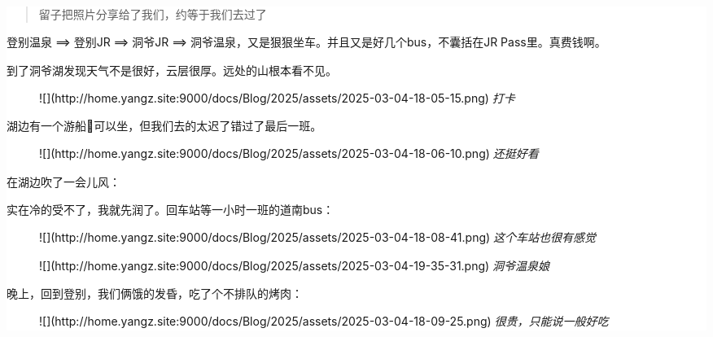 > 留子把照片分享给了我们，约等于我们去过了

登别温泉 ==> 登别JR ==> 洞爷JR ==> 洞爷温泉，又是狠狠坐车。并且又是好几个bus，不囊括在JR Pass里。真费钱啊。

到了洞爷湖发现天气不是很好，云层很厚。远处的山根本看不见。

<figure markdown>
![](http://home.yangz.site:9000/docs/Blog/2025/assets/2025-03-04-18-05-15.png)
<figurecaption style="font-style: italic;">
打卡
</figurecaption>
</figure>

湖边有一个游船🚢可以坐，但我们去的太迟了错过了最后一班。

<figure markdown>
![](http://home.yangz.site:9000/docs/Blog/2025/assets/2025-03-04-18-06-10.png)
<figurecaption style="font-style: italic;">
还挺好看
</figurecaption>
</figure>

在湖边吹了一会儿风：

<div style="width: 60%; margin: auto;">
<live-photo-element src="../http://home.yangz.site:9000/docs/Blog/2025/assets/IMG_5278.png" caption="湖水很蓝">
</live-photo-element>
</div>

实在冷的受不了，我就先润了。回车站等一小时一班的道南bus：

<figure markdown>
![](http://home.yangz.site:9000/docs/Blog/2025/assets/2025-03-04-18-08-41.png)
<figurecaption style="font-style: italic;">
这个车站也很有感觉
</figurecaption>
</figure>

<figure markdown>
![](http://home.yangz.site:9000/docs/Blog/2025/assets/2025-03-04-19-35-31.png)
<figurecaption style="font-style: italic;">
洞爷温泉娘
</figurecaption>
</figure>

晚上，回到登别，我们俩饿的发昏，吃了个不排队的烤肉：

<figure markdown>
![](http://home.yangz.site:9000/docs/Blog/2025/assets/2025-03-04-18-09-25.png)
<figurecaption style="font-style: italic;">
很贵，只能说一般好吃
</figurecaption>
</figure>
